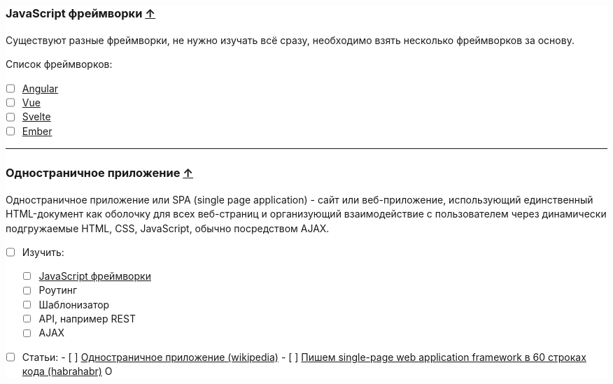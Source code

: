 
### JavaScript фреймворки [&uarr;](#Содержание)

Существуют разные фреймворки, не нужно изучать всё сразу, необходимо взять несколько фреймворков за основу.

Список фреймворков:

- [ ] [Angular](https://angular.io/)
- [ ] [Vue](http://vuejs.org/)
- [ ] [Svelte](https://ru.svelte.dev/)
- [ ] [Ember](http://emberjs.com/)

---

### Одностраничное приложение [&uarr;](#Содержание)

Одностраничное приложение или SPA (single page application) - сайт или веб-приложение, использующий единственный HTML-документ как оболочку для всех веб-страниц и организующий взаимодействие с пользователем через динамически подгружаемые HTML, CSS, JavaScript, обычно посредством AJAX.

- [ ] Изучить:

  - [ ] [JavaScript фреймворки](#javascript-фреймворки-)
  - [ ] Роутинг
  - [ ] Шаблонизатор
  - [ ] API, например REST
  - [ ] AJAX

- [ ] Статьи: - [ ] [Одностраничное приложение (wikipedia)](https://ru.wikipedia.org/wiki/%D0%9E%D0%B4%D0%BD%D0%BE%D1%81%D1%82%D1%80%D0%B0%D0%BD%D0%B8%D1%87%D0%BD%D0%BE%D0%B5_%D0%BF%D1%80%D0%B8%D0%BB%D0%BE%D0%B6%D0%B5%D0%BD%D0%B8%D0%B5) - [ ] [Пишем single-page web application framework в 60 строках кода (habrahabr)](https://habrahabr.ru/post/200720/)
      О
